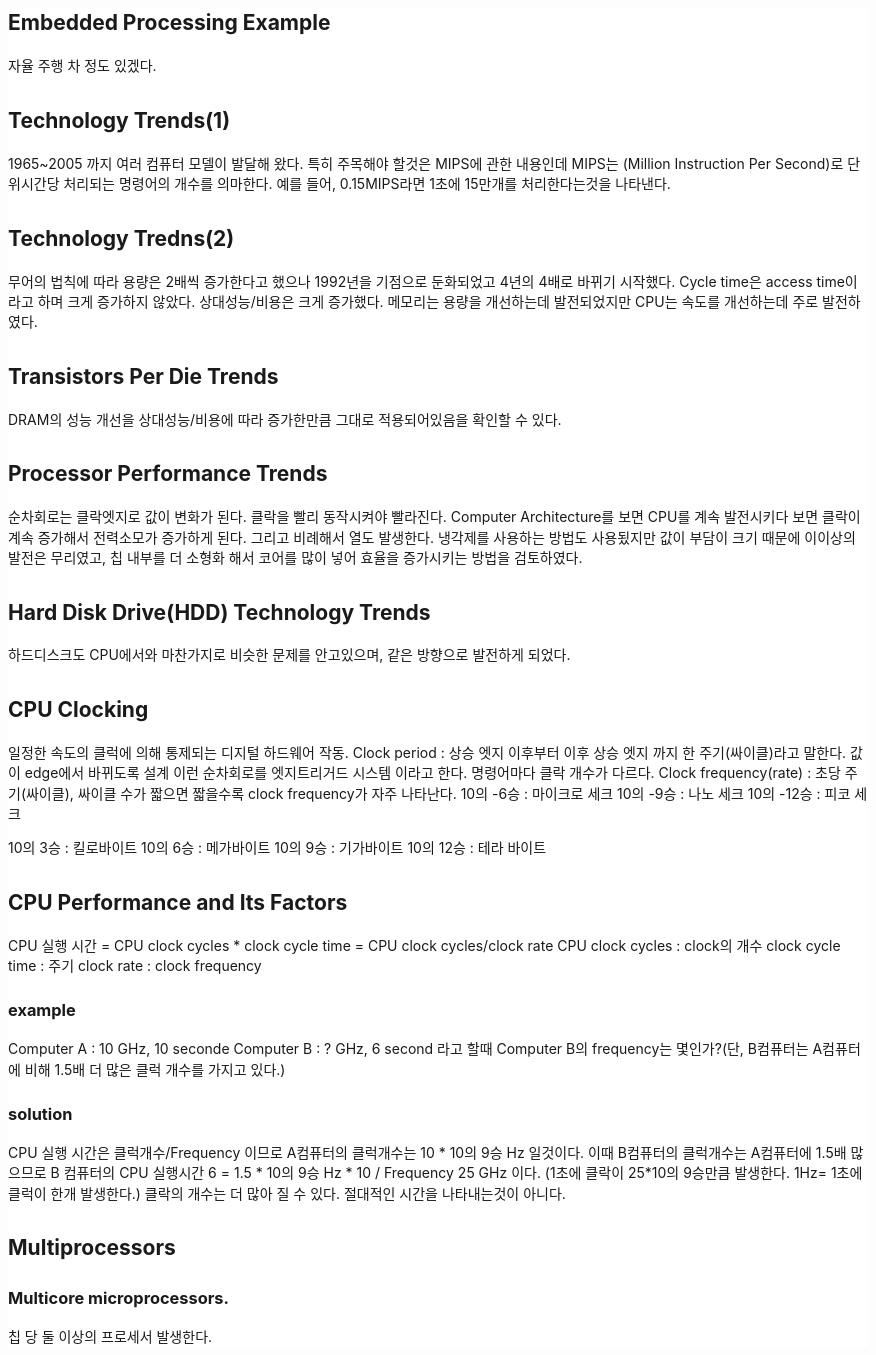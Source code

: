 ## Embedded Processing Example
자율 주행 차 정도 있겠다.

## Technology Trends(1)
1965~2005 까지 여러 컴퓨터 모델이 발달해 왔다. 특히 주목해야 할것은 MIPS에 관한 내용인데
MIPS는 (Million Instruction Per Second)로 단위시간당 처리되는 명령어의 개수를 의마한다.
예를 들어, 0.15MIPS라면 1초에 15만개를 처리한다는것을 나타낸다.

## Technology Tredns(2)
무어의 법칙에 따라 용량은 2배씩 증가한다고 했으나 1992년을 기점으로 둔화되었고 4년의 4배로 바뀌기 시작했다.
Cycle time은 access time이라고 하며 크게 증가하지 않았다.
상대성능/비용은 크게 증가했다. 메모리는 용량을 개선하는데 발전되었지만 CPU는 속도를 개선하는데 주로 발전하였다.

## Transistors Per Die Trends
DRAM의 성능 개선을 상대성능/비용에 따라 증가한만큼 그대로 적용되어있음을 확인할 수 있다.

## Processor Performance Trends
순차회로는 클락엣지로 값이 변화가 된다. 클락을 빨리 동작시켜야 빨라진다. 
Computer Architecture를 보면 CPU를 계속 발전시키다 보면 클락이 계속 증가해서 전력소모가 증가하게 된다. 그리고 비례해서 열도 발생한다.
냉각제를 사용하는 방법도 사용됬지만 값이 부담이 크기 때문에 이이상의 발전은 무리였고, 칩 내부를 더 소형화 해서 코어를 많이 넣어 효율을 증가시키는 방법을 검토하였다.

## Hard Disk Drive(HDD) Technology Trends
하드디스크도 CPU에서와 마찬가지로 비슷한 문제를 안고있으며, 같은 방향으로 발전하게 되었다.

## CPU Clocking
일정한 속도의 클럭에 의해 통제되는 디지털 하드웨어 작동.
Clock period : 상승 엣지 이후부터 이후 상승 엣지 까지 한 주기(싸이클)라고 말한다.
값이 edge에서 바뀌도록 설계 이런 순차회로를 엣지트리거드 시스템 이라고 한다. 명령어마다 클락 개수가 다르다.
Clock frequency(rate) : 초당 주기(싸이클), 싸이클 수가 짧으면 짧을수록 clock frequency가 자주 나타난다.
10의 -6승 : 마이크로 세크
10의 -9승 : 나노 세크
10의 -12승 : 피코 세크

10의 3승 : 킬로바이트
10의 6승 : 메가바이트
10의 9승 : 기가바이트
10의 12승 : 테라 바이트
## CPU Performance and Its Factors
CPU 실행 시간 = CPU clock cycles * clock cycle time
			= CPU clock cycles/clock rate
CPU clock cycles : clock의 개수
clock cycle time : 주기
clock rate : clock frequency
### example
Computer A : 10 GHz, 10 seconde
Computer B :  ? GHz, 6 second 라고 할때 Computer B의 frequency는 몇인가?(단, B컴퓨터는 A컴퓨터에 비해 1.5배 더 많은 클럭 개수를 가지고 있다.)
### solution
CPU 실행 시간은 클럭개수/Frequency 이므로 A컴퓨터의 클럭개수는 10 * 10의 9승 Hz 일것이다. 이때 B컴퓨터의 클럭개수는 A컴퓨터에 1.5배 많으므로
B 컴퓨터의 CPU 실행시간 6 = 1.5 * 10의 9승 Hz * 10 / Frequency
25 GHz 이다. (1초에 클락이 25*10의 9승만큼 발생한다. 1Hz= 1초에 클럭이 한개 발생한다.)
클락의 개수는 더 많아 질 수 있다. 절대적인 시간을 나타내는것이 아니다.
## Multiprocessors 
### Multicore microprocessors.
칩 당 둘 이상의 프로세서 발생한다.
